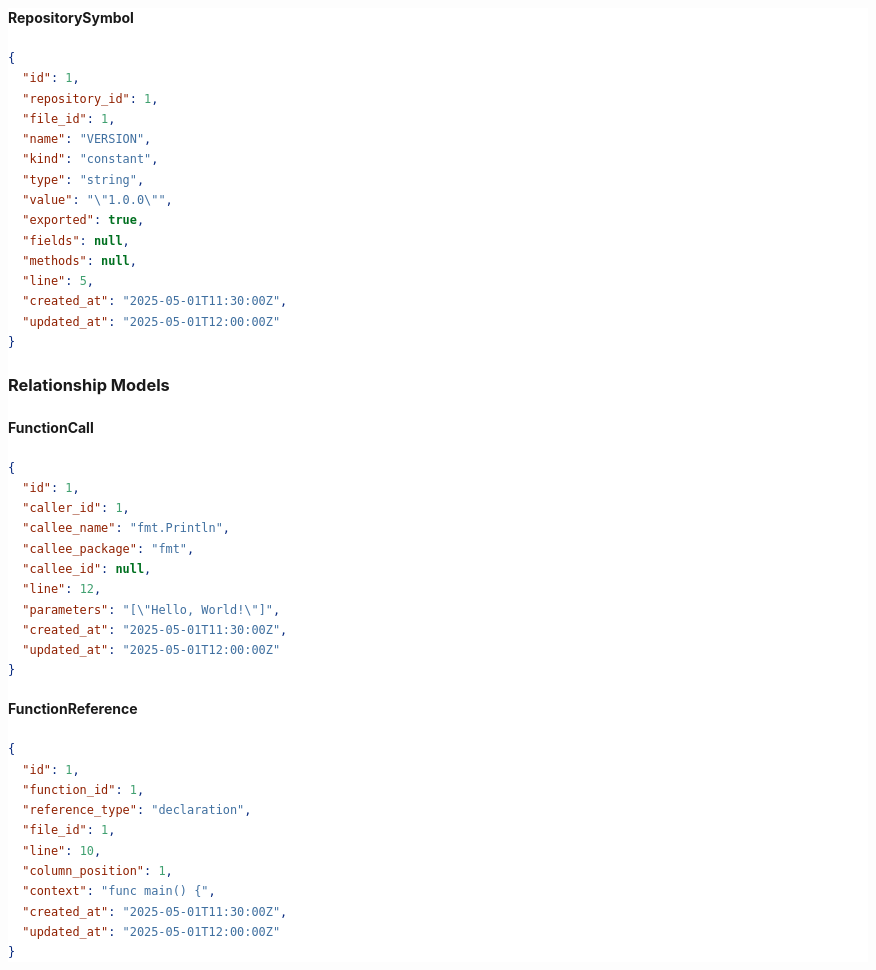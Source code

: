 #### RepositorySymbol

```json
{
  "id": 1,
  "repository_id": 1,
  "file_id": 1,
  "name": "VERSION",
  "kind": "constant",
  "type": "string",
  "value": "\"1.0.0\"",
  "exported": true,
  "fields": null,
  "methods": null,
  "line": 5,
  "created_at": "2025-05-01T11:30:00Z",
  "updated_at": "2025-05-01T12:00:00Z"
}
```

### Relationship Models

#### FunctionCall

```json
{
  "id": 1,
  "caller_id": 1,
  "callee_name": "fmt.Println",
  "callee_package": "fmt",
  "callee_id": null,
  "line": 12,
  "parameters": "[\"Hello, World!\"]",
  "created_at": "2025-05-01T11:30:00Z",
  "updated_at": "2025-05-01T12:00:00Z"
}
```

#### FunctionReference

```json
{
  "id": 1,
  "function_id": 1,
  "reference_type": "declaration",
  "file_id": 1,
  "line": 10,
  "column_position": 1,
  "context": "func main() {",
  "created_at": "2025-05-01T11:30:00Z",
  "updated_at": "2025-05-01T12:00:00Z"
}
```
